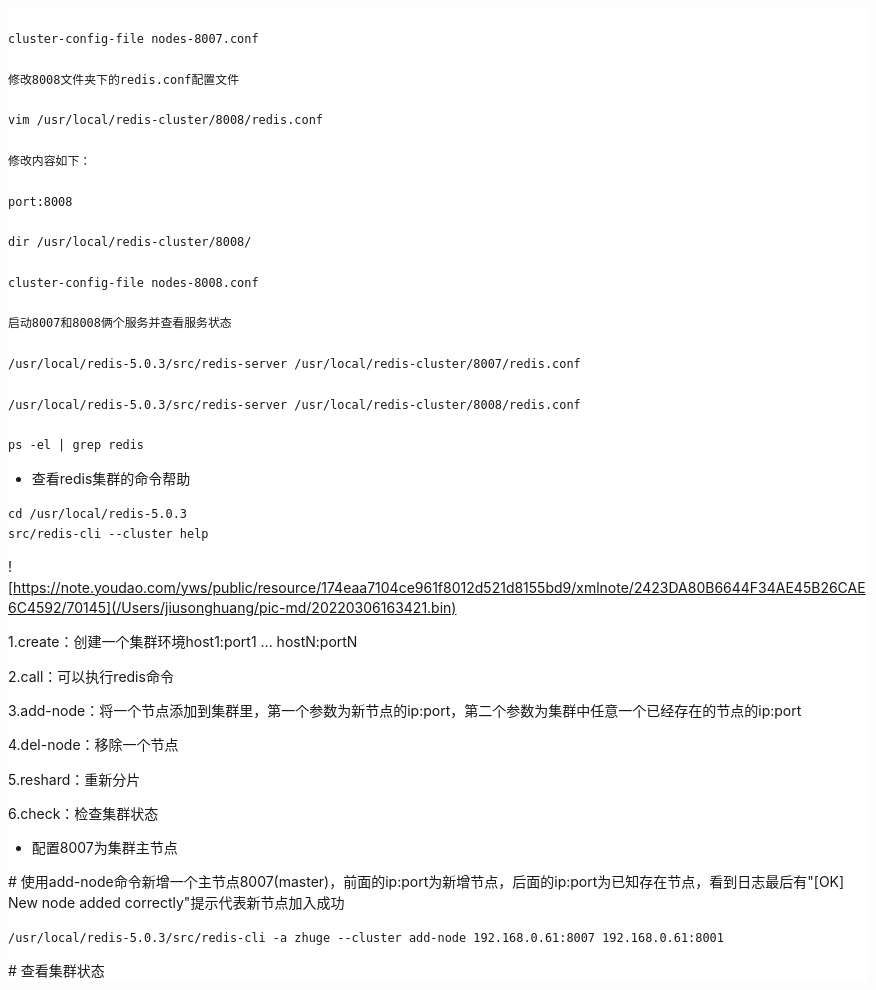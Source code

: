 ```shell

cluster-config-file nodes-8007.conf

修改8008文件夹下的redis.conf配置文件

vim /usr/local/redis-cluster/8008/redis.conf

修改内容如下：

port:8008

dir /usr/local/redis-cluster/8008/

cluster-config-file nodes-8008.conf

启动8007和8008俩个服务并查看服务状态

/usr/local/redis-5.0.3/src/redis-server /usr/local/redis-cluster/8007/redis.conf

/usr/local/redis-5.0.3/src/redis-server /usr/local/redis-cluster/8008/redis.conf

ps -el | grep redis

```

*   查看redis集群的命令帮助

```shell
cd /usr/local/redis-5.0.3
src/redis-cli --cluster help
```

![https://note.youdao.com/yws/public/resource/174eaa7104ce961f8012d521d8155bd9/xmlnote/2423DA80B6644F34AE45B26CAE6C4592/70145](/Users/jiusonghuang/pic-md/20220306163421.bin)

1.create：创建一个集群环境host1:port1 ... hostN:portN

2.call：可以执行redis命令

3.add-node：将一个节点添加到集群里，第一个参数为新节点的ip:port，第二个参数为集群中任意一个已经存在的节点的ip:port

4.del-node：移除一个节点

5.reshard：重新分片

6.check：检查集群状态

*   配置8007为集群主节点

\# 使用add-node命令新增一个主节点8007(master)，前面的ip:port为新增节点，后面的ip:port为已知存在节点，看到日志最后有"\[OK\] New node added correctly"提示代表新节点加入成功

```shell
/usr/local/redis-5.0.3/src/redis-cli -a zhuge --cluster add-node 192.168.0.61:8007 192.168.0.61:8001
```

\# 查看集群状态
